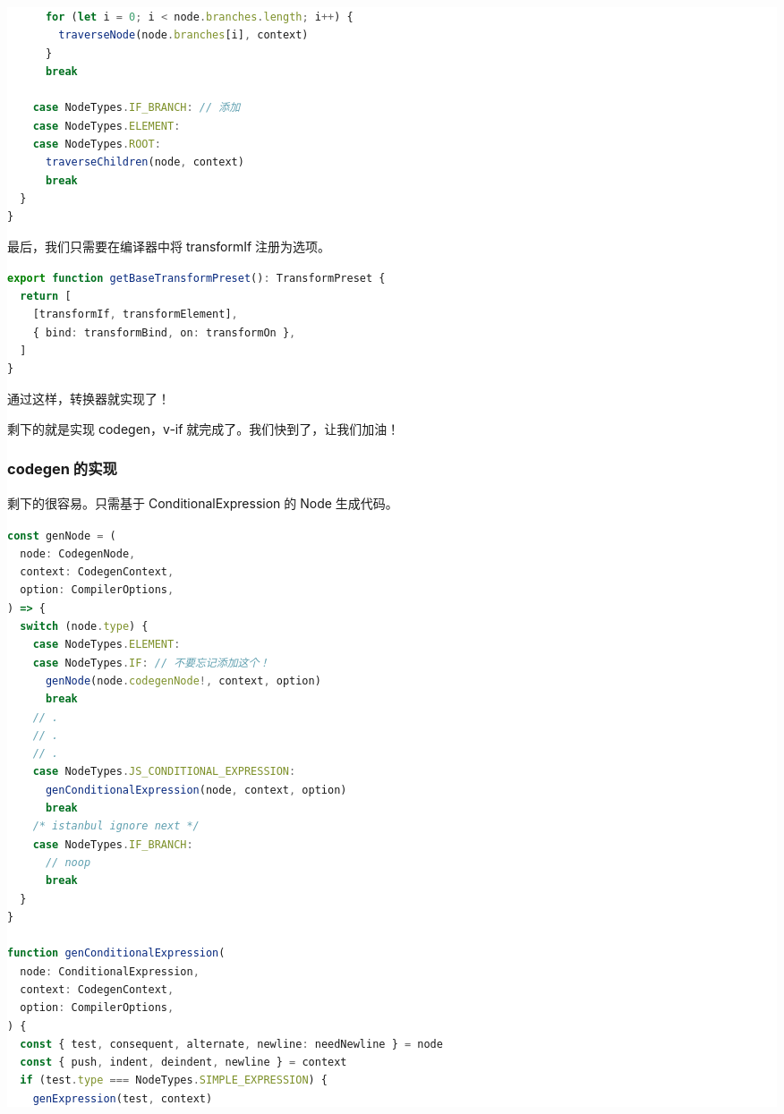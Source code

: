 ```ts
      for (let i = 0; i < node.branches.length; i++) {
        traverseNode(node.branches[i], context)
      }
      break

    case NodeTypes.IF_BRANCH: // 添加
    case NodeTypes.ELEMENT:
    case NodeTypes.ROOT:
      traverseChildren(node, context)
      break
  }
}
```

最后，我们只需要在编译器中将 transformIf 注册为选项。

```ts
export function getBaseTransformPreset(): TransformPreset {
  return [
    [transformIf, transformElement],
    { bind: transformBind, on: transformOn },
  ]
}
```

通过这样，转换器就实现了！

剩下的就是实现 codegen，v-if 就完成了。我们快到了，让我们加油！

### codegen 的实现

剩下的很容易。只需基于 ConditionalExpression 的 Node 生成代码。

```ts
const genNode = (
  node: CodegenNode,
  context: CodegenContext,
  option: CompilerOptions,
) => {
  switch (node.type) {
    case NodeTypes.ELEMENT:
    case NodeTypes.IF: // 不要忘记添加这个！
      genNode(node.codegenNode!, context, option)
      break
    // .
    // .
    // .
    case NodeTypes.JS_CONDITIONAL_EXPRESSION:
      genConditionalExpression(node, context, option)
      break
    /* istanbul ignore next */
    case NodeTypes.IF_BRANCH:
      // noop
      break
  }
}

function genConditionalExpression(
  node: ConditionalExpression,
  context: CodegenContext,
  option: CompilerOptions,
) {
  const { test, consequent, alternate, newline: needNewline } = node
  const { push, indent, deindent, newline } = context
  if (test.type === NodeTypes.SIMPLE_EXPRESSION) {
    genExpression(test, context)
```